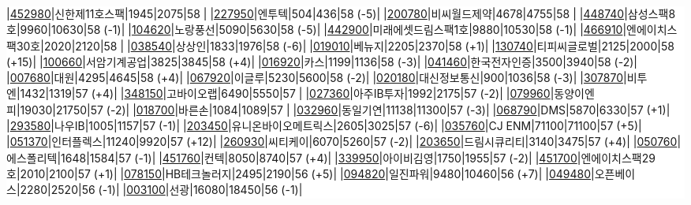 |[452980](https://finance.daum.net/quotes/A452980)|신한제11호스팩|1945|2075|58 |
|[227950](https://finance.daum.net/quotes/A227950)|엔투텍|504|436|58 (-5)|
|[200780](https://finance.daum.net/quotes/A200780)|비씨월드제약|4678|4755|58 |
|[448740](https://finance.daum.net/quotes/A448740)|삼성스팩8호|9960|10630|58 (-1)|
|[104620](https://finance.daum.net/quotes/A104620)|노랑풍선|5090|5630|58 (-5)|
|[442900](https://finance.daum.net/quotes/A442900)|미래에셋드림스팩1호|9880|10530|58 (-1)|
|[466910](https://finance.daum.net/quotes/A466910)|엔에이치스팩30호|2020|2120|58 |
|[038540](https://finance.daum.net/quotes/A038540)|상상인|1833|1976|58 (-6)|
|[019010](https://finance.daum.net/quotes/A019010)|베뉴지|2205|2370|58 (+1)|
|[130740](https://finance.daum.net/quotes/A130740)|티피씨글로벌|2125|2000|58 (+15)|
|[100660](https://finance.daum.net/quotes/A100660)|서암기계공업|3825|3845|58 (+4)|
|[016920](https://finance.daum.net/quotes/A016920)|카스|1199|1136|58 (-3)|
|[041460](https://finance.daum.net/quotes/A041460)|한국전자인증|3500|3940|58 (-2)|
|[007680](https://finance.daum.net/quotes/A007680)|대원|4295|4645|58 (+4)|
|[067920](https://finance.daum.net/quotes/A067920)|이글루|5230|5600|58 (-2)|
|[020180](https://finance.daum.net/quotes/A020180)|대신정보통신|900|1036|58 (-3)|
|[307870](https://finance.daum.net/quotes/A307870)|비투엔|1432|1319|57 (+4)|
|[348150](https://finance.daum.net/quotes/A348150)|고바이오랩|6490|5550|57 |
|[027360](https://finance.daum.net/quotes/A027360)|아주IB투자|1992|2175|57 (-2)|
|[079960](https://finance.daum.net/quotes/A079960)|동양이엔피|19030|21750|57 (-2)|
|[018700](https://finance.daum.net/quotes/A018700)|바른손|1084|1089|57 |
|[032960](https://finance.daum.net/quotes/A032960)|동일기연|11138|11300|57 (-3)|
|[068790](https://finance.daum.net/quotes/A068790)|DMS|5870|6330|57 (+1)|
|[293580](https://finance.daum.net/quotes/A293580)|나우IB|1005|1157|57 (-1)|
|[203450](https://finance.daum.net/quotes/A203450)|유니온바이오메트릭스|2605|3025|57 (-6)|
|[035760](https://finance.daum.net/quotes/A035760)|CJ ENM|71100|71100|57 (+5)|
|[051370](https://finance.daum.net/quotes/A051370)|인터플렉스|11240|9920|57 (+12)|
|[260930](https://finance.daum.net/quotes/A260930)|씨티케이|6070|5260|57 (-2)|
|[203650](https://finance.daum.net/quotes/A203650)|드림시큐리티|3140|3475|57 (+4)|
|[050760](https://finance.daum.net/quotes/A050760)|에스폴리텍|1648|1584|57 (-1)|
|[451760](https://finance.daum.net/quotes/A451760)|컨텍|8050|8740|57 (+4)|
|[339950](https://finance.daum.net/quotes/A339950)|아이비김영|1750|1955|57 (-2)|
|[451700](https://finance.daum.net/quotes/A451700)|엔에이치스팩29호|2010|2100|57 (+1)|
|[078150](https://finance.daum.net/quotes/A078150)|HB테크놀러지|2495|2190|56 (+5)|
|[094820](https://finance.daum.net/quotes/A094820)|일진파워|9480|10460|56 (+7)|
|[049480](https://finance.daum.net/quotes/A049480)|오픈베이스|2280|2520|56 (-1)|
|[003100](https://finance.daum.net/quotes/A003100)|선광|16080|18450|56 (-1)|